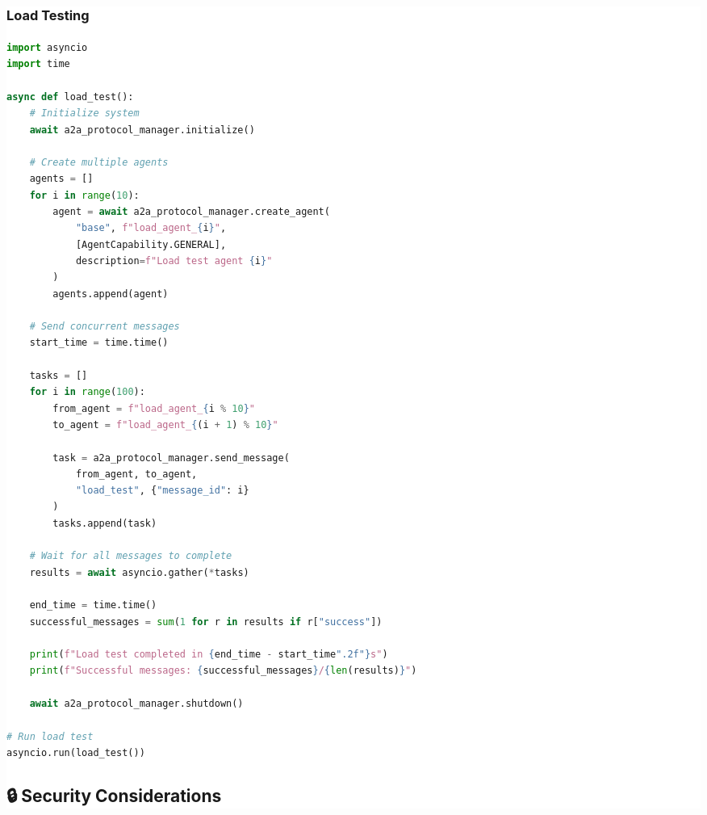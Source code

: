 ### Load Testing

```python
import asyncio
import time

async def load_test():
    # Initialize system
    await a2a_protocol_manager.initialize()

    # Create multiple agents
    agents = []
    for i in range(10):
        agent = await a2a_protocol_manager.create_agent(
            "base", f"load_agent_{i}",
            [AgentCapability.GENERAL],
            description=f"Load test agent {i}"
        )
        agents.append(agent)

    # Send concurrent messages
    start_time = time.time()

    tasks = []
    for i in range(100):
        from_agent = f"load_agent_{i % 10}"
        to_agent = f"load_agent_{(i + 1) % 10}"

        task = a2a_protocol_manager.send_message(
            from_agent, to_agent,
            "load_test", {"message_id": i}
        )
        tasks.append(task)

    # Wait for all messages to complete
    results = await asyncio.gather(*tasks)

    end_time = time.time()
    successful_messages = sum(1 for r in results if r["success"])

    print(f"Load test completed in {end_time - start_time".2f"}s")
    print(f"Successful messages: {successful_messages}/{len(results)}")

    await a2a_protocol_manager.shutdown()

# Run load test
asyncio.run(load_test())
```

## 🔒 Security Considerations
